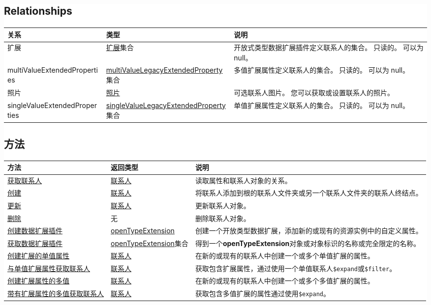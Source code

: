## <a name="relationships"></a>Relationships
| 关系 | 类型   |说明|
|:---------------|:--------|:----------|
|扩展|[扩展](extension.md)集合|开放式类型数据扩展插件定义联系人的集合。 只读的。 可以为 null。|
|multiValueExtendedProperties|[multiValueLegacyExtendedProperty](multivaluelegacyextendedproperty.md)集合| 多值扩展属性定义联系人的集合。 只读的。 可以为 null。|
|照片|[照片](profilephoto.md)| 可选联系人图片。 您可以获取或设置联系人的照片。|
|singleValueExtendedProperties|[singleValueLegacyExtendedProperty](singlevaluelegacyextendedproperty.md)集合| 单值扩展属性定义联系人的集合。 只读的。 可以为 null。|


## <a name="methods"></a>方法

| 方法           | 返回类型    |说明|
|:---------------|:--------|:----------|
|[获取联系人](../api/contact_get.md) | [联系人](contact.md) |读取属性和联系人对象的关系。|
|[创建](../api/user_post_contacts.md) | [联系人](contact.md) |将联系人添加到根的联系人文件夹或另一个联系人文件夹的联系人终结点。|
|[更新](../api/contact_update.md) | [联系人](contact.md) |更新联系人对象。 |
|[删除](../api/contact_delete.md) | 无 |删除联系人对象。 |
|[创建数据扩展插件](../api/opentypeextension_post_opentypeextension.md) |[openTypeExtension](opentypeextension.md)| 创建一个开放类型数据扩展，添加新的或现有的资源实例中的自定义属性。|
|[获取数据扩展插件](../api/opentypeextension_get.md) |[openTypeExtension](opentypeextension.md)集合| 得到一个**openTypeExtension**对象或对象标识的名称或完全限定的名称。|
|[创建扩展的单值属性](../api/singlevaluelegacyextendedproperty_post_singlevalueextendedproperties.md) |[联系人](contact.md)  |在新的或现有的联系人中创建一个或多个单值扩展的属性。   |
|[与单值扩展属性获取联系人](../api/singlevaluelegacyextendedproperty_get.md)  | [联系人](contact.md) | 获取包含扩展属性，通过使用一个单值联系人`$expand`或`$filter`。 |
|[创建扩展属性的多值](../api/multivaluelegacyextendedproperty_post_multivalueextendedproperties.md) | [联系人](contact.md) | 在新的或现有的联系人中创建一个或多个多值扩展的属性。  |
|[带有扩展属性的多值获取联系人](../api/multivaluelegacyextendedproperty_get.md)  | [联系人](contact.md) | 获取包含多值扩展的属性通过使用`$expand`。 |




